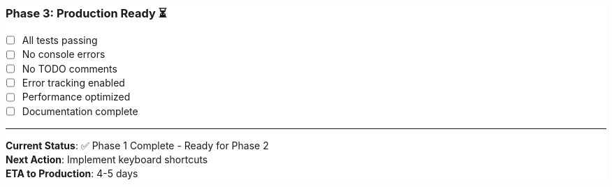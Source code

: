 ### Phase 3: Production Ready ⏳
- [ ] All tests passing
- [ ] No console errors
- [ ] No TODO comments
- [ ] Error tracking enabled
- [ ] Performance optimized
- [ ] Documentation complete

---

**Current Status**: ✅ Phase 1 Complete - Ready for Phase 2  
**Next Action**: Implement keyboard shortcuts  
**ETA to Production**: 4-5 days

